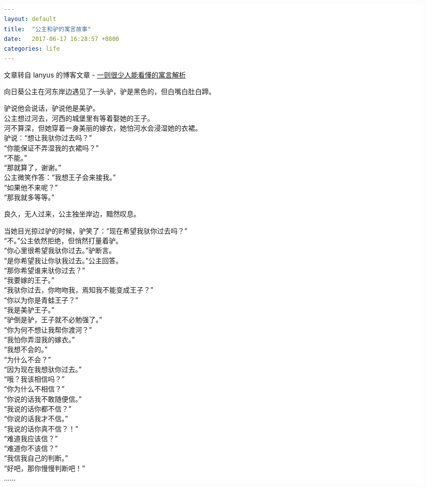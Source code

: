 ```yaml
---
layout: default
title:  "公主和驴的寓言故事"
date:   2017-06-17 16:28:57 +0800
categories: life
---
```


文章转自 lanyus 的博客文章 - [一则很少人能看懂的寓言解析](http://www.lanyus.com/wordpress/%E4%B8%80%E5%88%99%E5%BE%88%E5%B0%91%E4%BA%BA%E8%83%BD%E7%9C%8B%E6%87%82%E7%9A%84%E5%AF%93%E8%A8%80%E8%A7%A3%E6%9E%90/)

向日葵公主在河东岸边遇见了一头驴，驴是黑色的，但白嘴白肚白蹄。

驴说他会说话，驴说他是美驴。  
公主想过河去，河西的城堡里有等着娶她的王子。  
河不算深，但她穿着一身美丽的嫁衣，她怕河水会浸湿她的衣裙。  
驴说：“想让我驮你过去吗？”  
“你能保证不弄湿我的衣裙吗？”  
“不能。”  
“那就算了，谢谢。”  
公主微笑作答：“我想王子会来接我。”  
“如果他不来呢？”  
“那我就多等等。”  

良久，无人过来，公主独坐岸边，黯然叹息。

当她目光掠过驴的时候，驴笑了：“现在希望我驮你过去吗？”  
“不。”公主依然拒绝，但悄然打量着驴。  
“你心里很希望我驮你过去。”驴断言。  
“是你希望我让你驮我过去。”公主回答。  
“那你希望谁来驮你过去？”  
“我要嫁的王子。”  
“我驮你过去，你吻吻我，焉知我不能变成王子？”  
“你以为你是青蛙王子？”  
“我是美驴王子。”  
“驴倒是驴，王子就不必勉强了。”  
“你为何不想让我帮你渡河？”  
“我怕你弄湿我的嫁衣。”  
“我想不会的。”  
“为什么不会？”  
“因为现在我想驮你过去。”  
“哦？我该相信吗？”  
“你为什么不相信？”  
“你说的话我不敢随便信。”  
“我说的话你都不信？”  
“你说的话我才不信。”  
“我说的话你真不信？！”  
“难道我应该信？”  
“难道你不该信？”  
“我信我自己的判断。”  
“好吧，那你慢慢判断吧！”  
……
